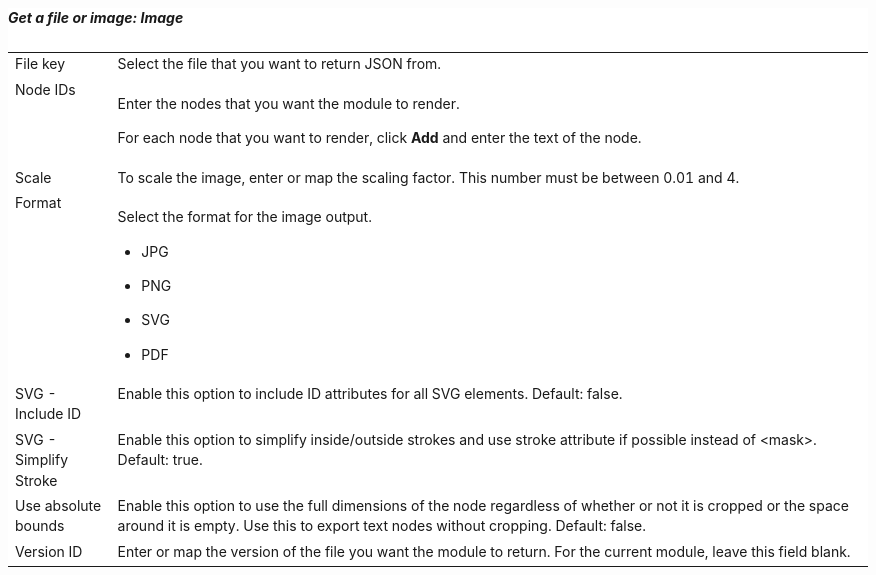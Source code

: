 
##### Get a file or image: Image

<table style="table-layout:auto"> 
  <col/>
  <col/>
  <tbody>
    <tr>
      <td role="rowheader">File key</td>
      <td>Select the file that you want to return JSON from.</td>
    </tr>
    <tr>
      <td role="rowheader">Node IDs</td>
      <td>
        <p>Enter the nodes that you want the module to render.</p>
        <p>For each node that you want to render, click <b>Add</b> and enter the text of the node.</p>
      </td>
    </tr>
    <tr>
      <td role="rowheader">Scale</td>
      <td>To scale the image, enter or map the scaling factor. This number must be between 0.01 and 4.</td>
    </tr>
    <tr>
      <td role="rowheader">Format</td>
      <td>
        <p>Select the format for the image output.</p>
        <ul>
          <li>
            <p>JPG</p>
          </li>
          <li>
            <p>PNG</p>
          </li>
          <li>
            <p>SVG</p>
          </li>
          <li>
            <p>PDF</p>
          </li>
        </ul>
      </td>
    </tr>
    <tr>
      <td role="rowheader">SVG - Include ID</td>
      <td>Enable this option to include ID attributes for all SVG elements. Default: false.</td>
    </tr>
    <tr>
      <td role="rowheader">SVG - Simplify Stroke</td>
      <td>Enable this option to simplify inside/outside strokes and use stroke attribute if possible instead of &lt;mask>. Default: true.</td>
    </tr>
    <tr>
      <td role="rowheader">Use absolute bounds</td>
      <td>Enable this option to use the full dimensions of the node regardless of whether or not it is cropped or the space around it is empty. Use this to export text nodes without cropping. Default: false.</td>
    </tr>
    <tr>
      <td role="rowheader">Version ID</td>
      <td>Enter or map the version of the file you want the module to return. For the current module, leave this field blank.</td>
    </tr>
  </tbody>